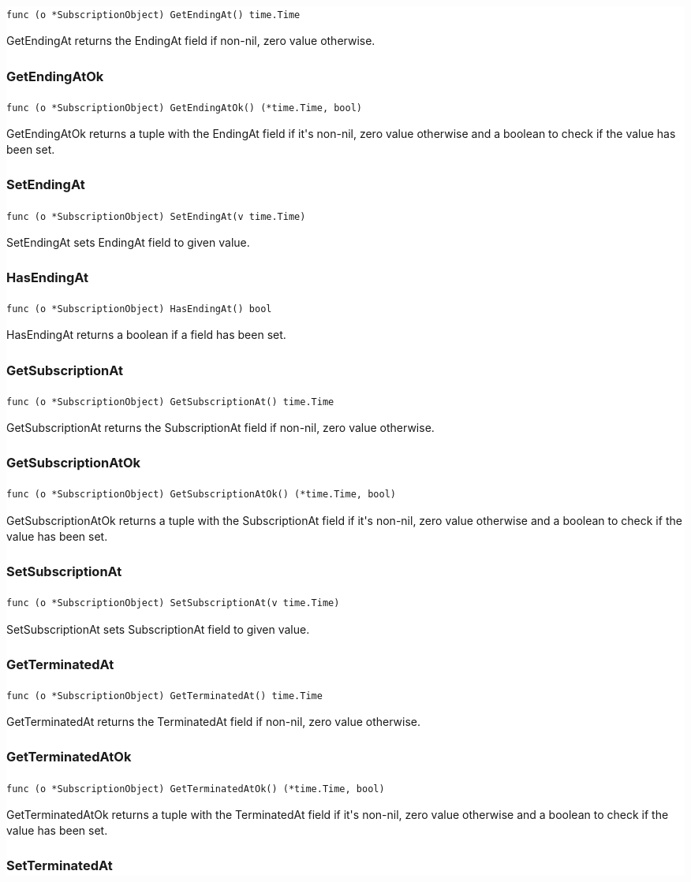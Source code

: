 `func (o *SubscriptionObject) GetEndingAt() time.Time`

GetEndingAt returns the EndingAt field if non-nil, zero value otherwise.

### GetEndingAtOk

`func (o *SubscriptionObject) GetEndingAtOk() (*time.Time, bool)`

GetEndingAtOk returns a tuple with the EndingAt field if it's non-nil, zero value otherwise
and a boolean to check if the value has been set.

### SetEndingAt

`func (o *SubscriptionObject) SetEndingAt(v time.Time)`

SetEndingAt sets EndingAt field to given value.

### HasEndingAt

`func (o *SubscriptionObject) HasEndingAt() bool`

HasEndingAt returns a boolean if a field has been set.

### GetSubscriptionAt

`func (o *SubscriptionObject) GetSubscriptionAt() time.Time`

GetSubscriptionAt returns the SubscriptionAt field if non-nil, zero value otherwise.

### GetSubscriptionAtOk

`func (o *SubscriptionObject) GetSubscriptionAtOk() (*time.Time, bool)`

GetSubscriptionAtOk returns a tuple with the SubscriptionAt field if it's non-nil, zero value otherwise
and a boolean to check if the value has been set.

### SetSubscriptionAt

`func (o *SubscriptionObject) SetSubscriptionAt(v time.Time)`

SetSubscriptionAt sets SubscriptionAt field to given value.


### GetTerminatedAt

`func (o *SubscriptionObject) GetTerminatedAt() time.Time`

GetTerminatedAt returns the TerminatedAt field if non-nil, zero value otherwise.

### GetTerminatedAtOk

`func (o *SubscriptionObject) GetTerminatedAtOk() (*time.Time, bool)`

GetTerminatedAtOk returns a tuple with the TerminatedAt field if it's non-nil, zero value otherwise
and a boolean to check if the value has been set.

### SetTerminatedAt
